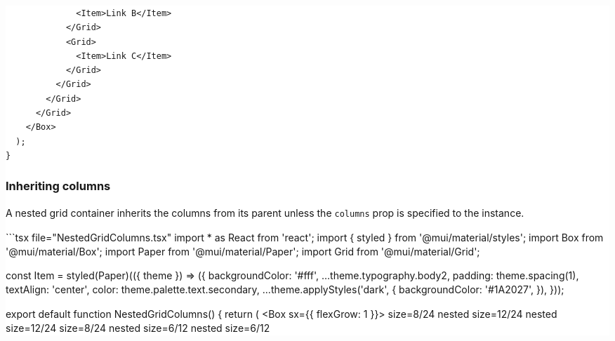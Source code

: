 ```tsx file="NestedGrid.tsx"
              <Item>Link B</Item>
            </Grid>
            <Grid>
              <Item>Link C</Item>
            </Grid>
          </Grid>
        </Grid>
      </Grid>
    </Box>
  );
}
```
</example>

### Inheriting columns

A nested grid container inherits the columns from its parent unless the `columns` prop is specified to the instance.

<example name="NestedGridColumns">
```tsx file="NestedGridColumns.tsx"
import * as React from 'react';
import { styled } from '@mui/material/styles';
import Box from '@mui/material/Box';
import Paper from '@mui/material/Paper';
import Grid from '@mui/material/Grid';

const Item = styled(Paper)(({ theme }) => ({
  backgroundColor: '#fff',
  ...theme.typography.body2,
  padding: theme.spacing(1),
  textAlign: 'center',
  color: theme.palette.text.secondary,
  ...theme.applyStyles('dark', {
    backgroundColor: '#1A2027',
  }),
}));

export default function NestedGridColumns() {
  return (
    <Box sx={{ flexGrow: 1 }}>
      <Grid container spacing={2} columns={24}>
        <Grid size={8}>
          <Item>size=8/24</Item>
        </Grid>
        <Grid container size={16}>
          <Grid size={12}>
            <Item>nested size=12/24</Item>
          </Grid>
          <Grid size={12}>
            <Item>nested size=12/24</Item>
          </Grid>
        </Grid>
        <Grid size={8}>
          <Item>size=8/24</Item>
        </Grid>
        <Grid container columns={12} size={16}>
          <Grid size={6}>
            <Item>nested size=6/12</Item>
          </Grid>
          <Grid size={6}>
            <Item>nested size=6/12</Item>
          </Grid>
        </Grid>
```